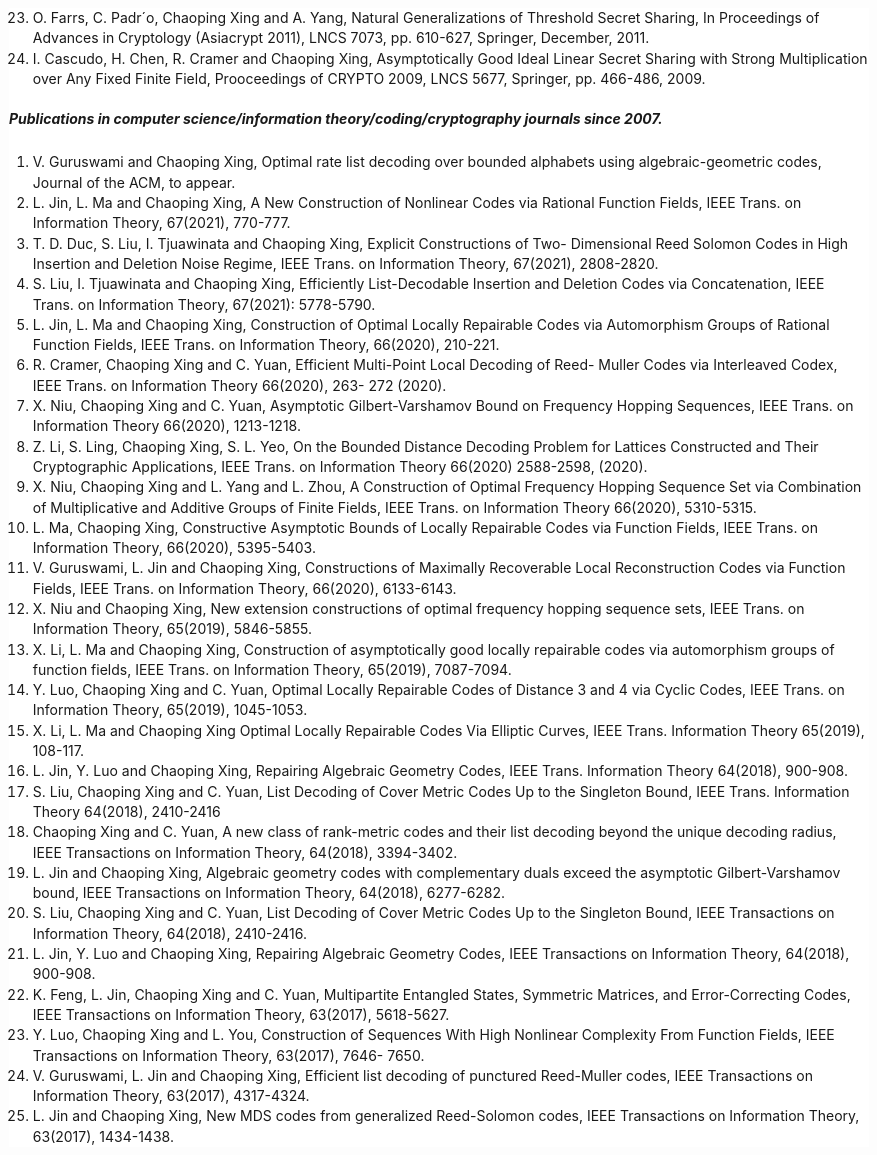 23. O. Farrs, C. Padr´o, Chaoping Xing and A. Yang, Natural Generalizations of Threshold Secret Sharing, In Proceedings of Advances in Cryptology (Asiacrypt 2011), LNCS 7073, pp. 610-627, Springer, December, 2011.
24. I. Cascudo, H. Chen, R. Cramer and Chaoping Xing, Asymptotically Good Ideal Linear Secret Sharing with Strong Multiplication over Any Fixed Finite Field, Prooceedings of CRYPTO 2009, LNCS 5677, Springer, pp. 466-486, 2009.

##### **Publications in computer science/information theory/coding/cryptography journals since 2007.**

1. V. Guruswami and Chaoping Xing, Optimal rate list decoding over bounded alphabets using algebraic-geometric codes, Journal of the ACM, to appear.
2. L. Jin, L. Ma and Chaoping Xing, A New Construction of Nonlinear Codes via Rational Function Fields, IEEE Trans. on Information Theory, 67(2021), 770-777.
3. T. D. Duc, S. Liu, I. Tjuawinata and Chaoping Xing, Explicit Constructions of Two- Dimensional Reed Solomon Codes in High Insertion and Deletion Noise Regime, IEEE Trans. on Information Theory, 67(2021), 2808-2820.
4. S. Liu, I. Tjuawinata and Chaoping Xing, Efficiently List-Decodable Insertion and Deletion Codes via Concatenation, IEEE Trans. on Information Theory, 67(2021): 5778-5790.
5. L. Jin, L. Ma and Chaoping Xing, Construction of Optimal Locally Repairable Codes via Automorphism Groups of Rational Function Fields, IEEE Trans. on Information Theory, 66(2020), 210-221.
6. R. Cramer, Chaoping Xing and C. Yuan, Efficient Multi-Point Local Decoding of Reed- Muller Codes via Interleaved Codex, IEEE Trans. on Information Theory 66(2020), 263- 272 (2020).
7. X. Niu, Chaoping Xing and C. Yuan, Asymptotic Gilbert-Varshamov Bound on Frequency Hopping Sequences, IEEE Trans. on Information Theory 66(2020), 1213-1218.
8. Z. Li, S. Ling, Chaoping Xing, S. L. Yeo, On the Bounded Distance Decoding Problem for Lattices Constructed and Their Cryptographic Applications, IEEE Trans. on Information Theory 66(2020) 2588-2598, (2020).
9. X. Niu, Chaoping Xing and L. Yang and L. Zhou, A Construction of Optimal Frequency Hopping Sequence Set via Combination of Multiplicative and Additive Groups of Finite Fields, IEEE Trans. on Information Theory 66(2020), 5310-5315.
10. L. Ma, Chaoping Xing, Constructive Asymptotic Bounds of Locally Repairable Codes via Function Fields, IEEE Trans. on Information Theory, 66(2020), 5395-5403.
11. V. Guruswami, L. Jin and Chaoping Xing, Constructions of Maximally Recoverable Local Reconstruction Codes via Function Fields, IEEE Trans. on Information Theory, 66(2020), 6133-6143.
12. X. Niu and Chaoping Xing, New extension constructions of optimal frequency hopping sequence sets, IEEE Trans. on Information Theory, 65(2019), 5846-5855.
13. X. Li, L. Ma and Chaoping Xing, Construction of asymptotically good locally repairable codes via automorphism groups of function fields, IEEE Trans. on Information Theory, 65(2019), 7087-7094.
14. Y. Luo, Chaoping Xing and C. Yuan, Optimal Locally Repairable Codes of Distance 3 and 4 via Cyclic Codes, IEEE Trans. on Information Theory, 65(2019), 1045-1053.
15. X. Li, L. Ma and Chaoping Xing Optimal Locally Repairable Codes Via Elliptic Curves, IEEE Trans. Information Theory 65(2019), 108-117.
16. L. Jin, Y. Luo and Chaoping Xing, Repairing Algebraic Geometry Codes, IEEE Trans. Information Theory 64(2018), 900-908.
17. S. Liu, Chaoping Xing and C. Yuan, List Decoding of Cover Metric Codes Up to the Singleton Bound, IEEE Trans. Information Theory 64(2018), 2410-2416
18. Chaoping Xing and C. Yuan, A new class of rank-metric codes and their list decoding beyond the unique decoding radius, IEEE Transactions on Information Theory, 64(2018), 3394-3402.
19. L. Jin and Chaoping Xing, Algebraic geometry codes with complementary duals exceed the asymptotic Gilbert-Varshamov bound, IEEE Transactions on Information Theory, 64(2018), 6277-6282.
20. S. Liu, Chaoping Xing and C. Yuan, List Decoding of Cover Metric Codes Up to the Singleton Bound, IEEE Transactions on Information Theory, 64(2018), 2410-2416.
21. L. Jin, Y. Luo and Chaoping Xing, Repairing Algebraic Geometry Codes, IEEE Transactions on Information Theory, 64(2018), 900-908.
22. K. Feng, L. Jin, Chaoping Xing and C. Yuan, Multipartite Entangled States, Symmetric Matrices, and Error-Correcting Codes, IEEE Transactions on Information Theory, 63(2017), 5618-5627.
23. Y. Luo, Chaoping Xing and L. You, Construction of Sequences With High Nonlinear Complexity From Function Fields, IEEE Transactions on Information Theory, 63(2017), 7646- 7650.
24. V. Guruswami, L. Jin and Chaoping Xing, Efficient list decoding of punctured Reed-Muller codes, IEEE Transactions on Information Theory, 63(2017), 4317-4324.
25. L. Jin and Chaoping Xing, New MDS codes from generalized Reed-Solomon codes, IEEE Transactions on Information Theory, 63(2017), 1434-1438.